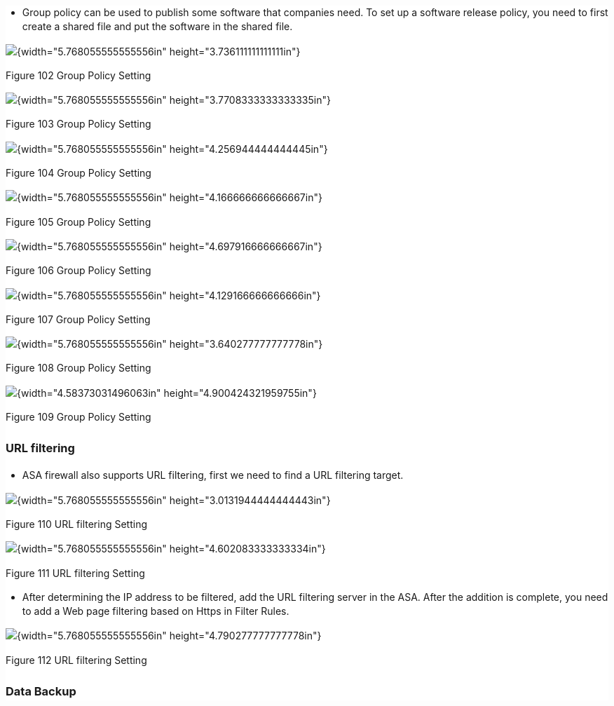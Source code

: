 -   Group policy can be used to publish some software that companies need. To set up a software release policy, you need to first create a shared file and put the software in the shared file.

![](https://github.com/AliChenggggg/blog/tree/main/images/Project%20Report/image101.png){width="5.768055555555556in" height="3.736111111111111in"}

Figure 102 Group Policy Setting

![](https://github.com/AliChenggggg/blog/tree/main/images/Project%20Report/image102.png){width="5.768055555555556in" height="3.7708333333333335in"}

Figure 103 Group Policy Setting

![](https://github.com/AliChenggggg/blog/tree/main/images/Project%20Report/image103.png){width="5.768055555555556in" height="4.256944444444445in"}

Figure 104 Group Policy Setting

![](https://github.com/AliChenggggg/blog/tree/main/images/Project%20Report/image104.png){width="5.768055555555556in" height="4.166666666666667in"}

Figure 105 Group Policy Setting

![](https://github.com/AliChenggggg/blog/tree/main/images/Project%20Report/image105.png){width="5.768055555555556in" height="4.697916666666667in"}

Figure 106 Group Policy Setting

![](https://github.com/AliChenggggg/blog/tree/main/images/Project%20Report/image106.png){width="5.768055555555556in" height="4.129166666666666in"}

Figure 107 Group Policy Setting

![](https://github.com/AliChenggggg/blog/tree/main/images/Project%20Report/image107.png){width="5.768055555555556in" height="3.640277777777778in"}

Figure 108 Group Policy Setting

![](https://github.com/AliChenggggg/blog/tree/main/images/Project%20Report/image108.png){width="4.58373031496063in" height="4.900424321959755in"}

Figure 109 Group Policy Setting

### URL filtering

-   ASA firewall also supports URL filtering, first we need to find a URL filtering target.

![](https://github.com/AliChenggggg/blog/tree/main/images/Project%20Report/image109.png){width="5.768055555555556in" height="3.0131944444444443in"}

Figure 110 URL filtering Setting

![](https://github.com/AliChenggggg/blog/tree/main/images/Project%20Report/image110.png){width="5.768055555555556in" height="4.602083333333334in"}

Figure 111 URL filtering Setting

-   After determining the IP address to be filtered, add the URL filtering server in the ASA. After the addition is complete, you need to add a Web page filtering based on Https in Filter Rules.

![](https://github.com/AliChenggggg/blog/tree/main/images/Project%20Report/image111.png){width="5.768055555555556in" height="4.790277777777778in"}

Figure 112 URL filtering Setting

### Data Backup
